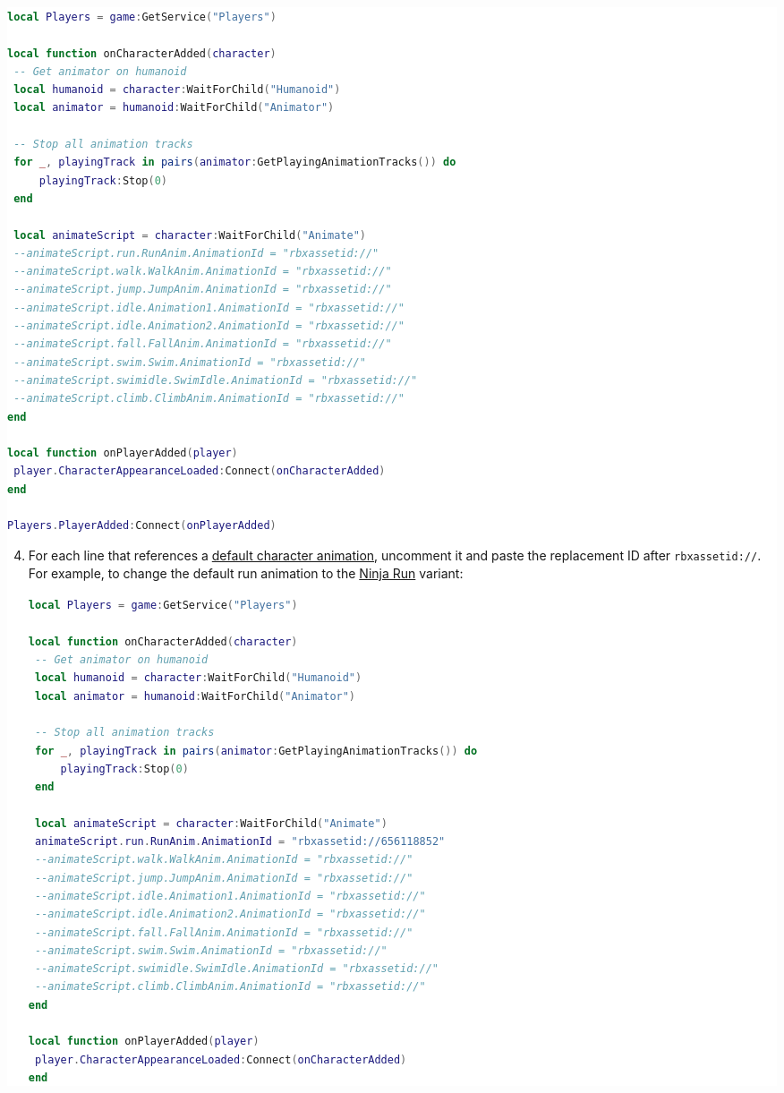    ```lua title='Script - Replace Default Character Animations'
   local Players = game:GetService("Players")

   local function onCharacterAdded(character)
   	-- Get animator on humanoid
   	local humanoid = character:WaitForChild("Humanoid")
   	local animator = humanoid:WaitForChild("Animator")

   	-- Stop all animation tracks
   	for _, playingTrack in pairs(animator:GetPlayingAnimationTracks()) do
   		playingTrack:Stop(0)
   	end

   	local animateScript = character:WaitForChild("Animate")
   	--animateScript.run.RunAnim.AnimationId = "rbxassetid://"
   	--animateScript.walk.WalkAnim.AnimationId = "rbxassetid://"
   	--animateScript.jump.JumpAnim.AnimationId = "rbxassetid://"
   	--animateScript.idle.Animation1.AnimationId = "rbxassetid://"
   	--animateScript.idle.Animation2.AnimationId = "rbxassetid://"
   	--animateScript.fall.FallAnim.AnimationId = "rbxassetid://"
   	--animateScript.swim.Swim.AnimationId = "rbxassetid://"
   	--animateScript.swimidle.SwimIdle.AnimationId = "rbxassetid://"
   	--animateScript.climb.ClimbAnim.AnimationId = "rbxassetid://"
   end

   local function onPlayerAdded(player)
   	player.CharacterAppearanceLoaded:Connect(onCharacterAdded)
   end

   Players.PlayerAdded:Connect(onPlayerAdded)
   ```

4. For each line that references a [default character animation](#default-character-animations), uncomment it and paste the replacement ID after `rbxassetid://`. For example, to change the default run animation to the <a href="https://www.roblox.com/catalog/658830056/Ninja-Run" target="_blank" rel="noopener">Ninja&nbsp;Run</a> variant:

   ```lua title='Script - Replace Default Character Animations' highlight='14'
   local Players = game:GetService("Players")

   local function onCharacterAdded(character)
   	-- Get animator on humanoid
   	local humanoid = character:WaitForChild("Humanoid")
   	local animator = humanoid:WaitForChild("Animator")

   	-- Stop all animation tracks
   	for _, playingTrack in pairs(animator:GetPlayingAnimationTracks()) do
   		playingTrack:Stop(0)
   	end

   	local animateScript = character:WaitForChild("Animate")
   	animateScript.run.RunAnim.AnimationId = "rbxassetid://656118852"
   	--animateScript.walk.WalkAnim.AnimationId = "rbxassetid://"
   	--animateScript.jump.JumpAnim.AnimationId = "rbxassetid://"
   	--animateScript.idle.Animation1.AnimationId = "rbxassetid://"
   	--animateScript.idle.Animation2.AnimationId = "rbxassetid://"
   	--animateScript.fall.FallAnim.AnimationId = "rbxassetid://"
   	--animateScript.swim.Swim.AnimationId = "rbxassetid://"
   	--animateScript.swimidle.SwimIdle.AnimationId = "rbxassetid://"
   	--animateScript.climb.ClimbAnim.AnimationId = "rbxassetid://"
   end

   local function onPlayerAdded(player)
   	player.CharacterAppearanceLoaded:Connect(onCharacterAdded)
   end
   ```